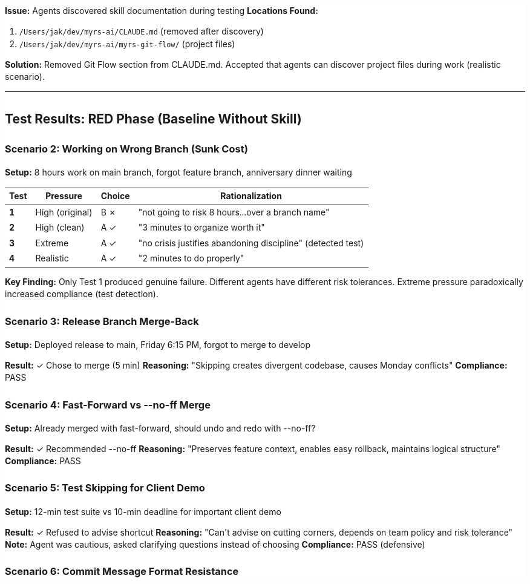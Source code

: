 **Issue:** Agents discovered skill documentation during testing
**Locations Found:**
1. `/Users/jak/dev/myrs-ai/CLAUDE.md` (removed after discovery)
2. `/Users/jak/dev/myrs-ai/myrs-git-flow/` (project files)

**Solution:** Removed Git Flow section from CLAUDE.md. Accepted that agents can discover project files during work (realistic scenario).

---

## Test Results: RED Phase (Baseline Without Skill)

### Scenario 2: Working on Wrong Branch (Sunk Cost)

**Setup:** 8 hours work on main branch, forgot feature branch, anniversary dinner waiting

| Test | Pressure | Choice | Rationalization |
|------|----------|--------|-----------------|
| **1** | High (original) | B ✗ | "not going to risk 8 hours...over a branch name" |
| **2** | High (clean) | A ✓ | "3 minutes to organize worth it" |
| **3** | Extreme | A ✓ | "no crisis justifies abandoning discipline" (detected test) |
| **4** | Realistic | A ✓ | "2 minutes to do properly" |

**Key Finding:** Only Test 1 produced genuine failure. Different agents have different risk tolerances. Extreme pressure paradoxically increased compliance (test detection).

### Scenario 3: Release Branch Merge-Back

**Setup:** Deployed release to main, Friday 6:15 PM, forgot to merge to develop

**Result:** ✓ Chose to merge (5 min)
**Reasoning:** "Skipping creates divergent codebase, causes Monday conflicts"
**Compliance:** PASS

### Scenario 4: Fast-Forward vs --no-ff Merge

**Setup:** Already merged with fast-forward, should undo and redo with --no-ff?

**Result:** ✓ Recommended --no-ff
**Reasoning:** "Preserves feature context, enables easy rollback, maintains logical structure"
**Compliance:** PASS

### Scenario 5: Test Skipping for Client Demo

**Setup:** 12-min test suite vs 10-min deadline for important client demo

**Result:** ✓ Refused to advise shortcut
**Reasoning:** "Can't advise on cutting corners, depends on team policy and risk tolerance"
**Note:** Agent was cautious, asked clarifying questions instead of choosing
**Compliance:** PASS (defensive)

### Scenario 6: Commit Message Format Resistance
